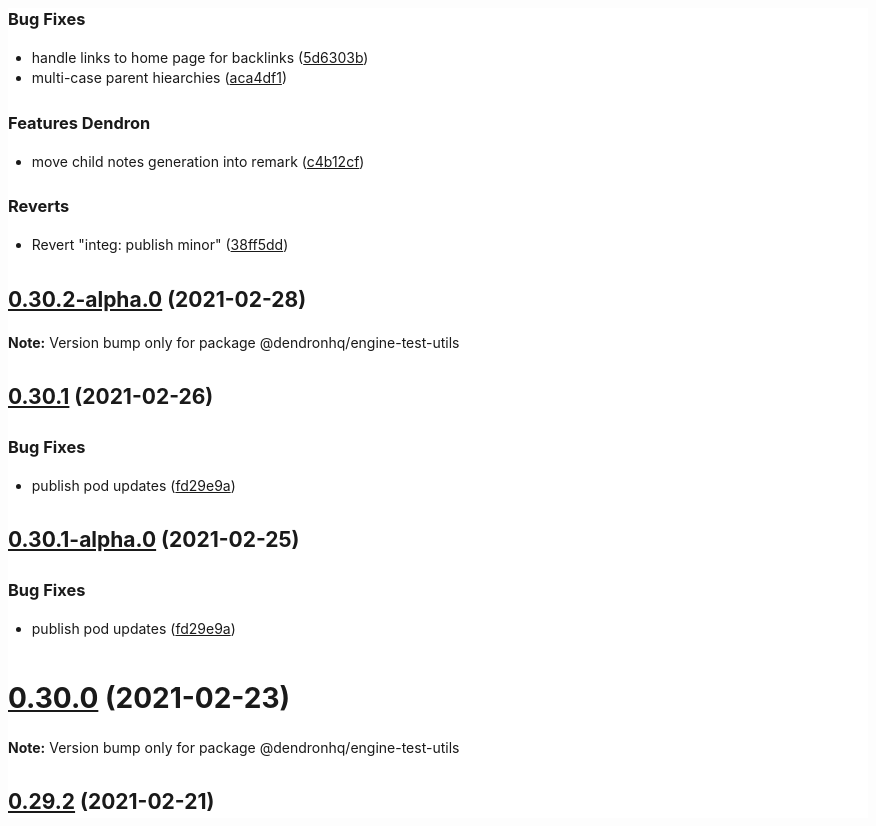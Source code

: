 ### Bug Fixes

- handle links to home page for backlinks ([5d6303b](https://github.com/dendronhq/dendron/commit/5d6303b0155617b940ba489ee7e20f5aa28d42cf))
- multi-case parent hiearchies ([aca4df1](https://github.com/dendronhq/dendron/commit/aca4df178b6fa8eb5703afdca4ddc36a46e81134))

### Features Dendron

- move child notes generation into remark ([c4b12cf](https://github.com/dendronhq/dendron/commit/c4b12cf91ea48d662b30713033b2b70e10094131))

### Reverts

- Revert "integ: publish minor" ([38ff5dd](https://github.com/dendronhq/dendron/commit/38ff5dd049cecd939fbd70744ef76a704aec3400))

## [0.30.2-alpha.0](https://github.com/dendronhq/dendron/compare/@dendronhq/engine-test-utils@0.30.1...@dendronhq/engine-test-utils@0.30.2-alpha.0) (2021-02-28)

**Note:** Version bump only for package @dendronhq/engine-test-utils

## [0.30.1](https://github.com/dendronhq/dendron/compare/@dendronhq/engine-test-utils@0.29.1-alpha.0...@dendronhq/engine-test-utils@0.30.1) (2021-02-26)

### Bug Fixes

- publish pod updates ([fd29e9a](https://github.com/dendronhq/dendron/commit/fd29e9af13bf2c41c39f32da42dba31bb65013d6))

## [0.30.1-alpha.0](https://github.com/dendronhq/dendron/compare/@dendronhq/engine-test-utils@0.29.1-alpha.0...@dendronhq/engine-test-utils@0.30.1-alpha.0) (2021-02-25)

### Bug Fixes

- publish pod updates ([fd29e9a](https://github.com/dendronhq/dendron/commit/fd29e9af13bf2c41c39f32da42dba31bb65013d6))

# [0.30.0](https://github.com/dendronhq/dendron/compare/@dendronhq/engine-test-utils@0.29.1-alpha.0...@dendronhq/engine-test-utils@0.30.0) (2021-02-23)

**Note:** Version bump only for package @dendronhq/engine-test-utils

## [0.29.2](https://github.com/dendronhq/dendron/compare/@dendronhq/engine-test-utils@0.29.1-alpha.0...@dendronhq/engine-test-utils@0.29.2) (2021-02-21)
